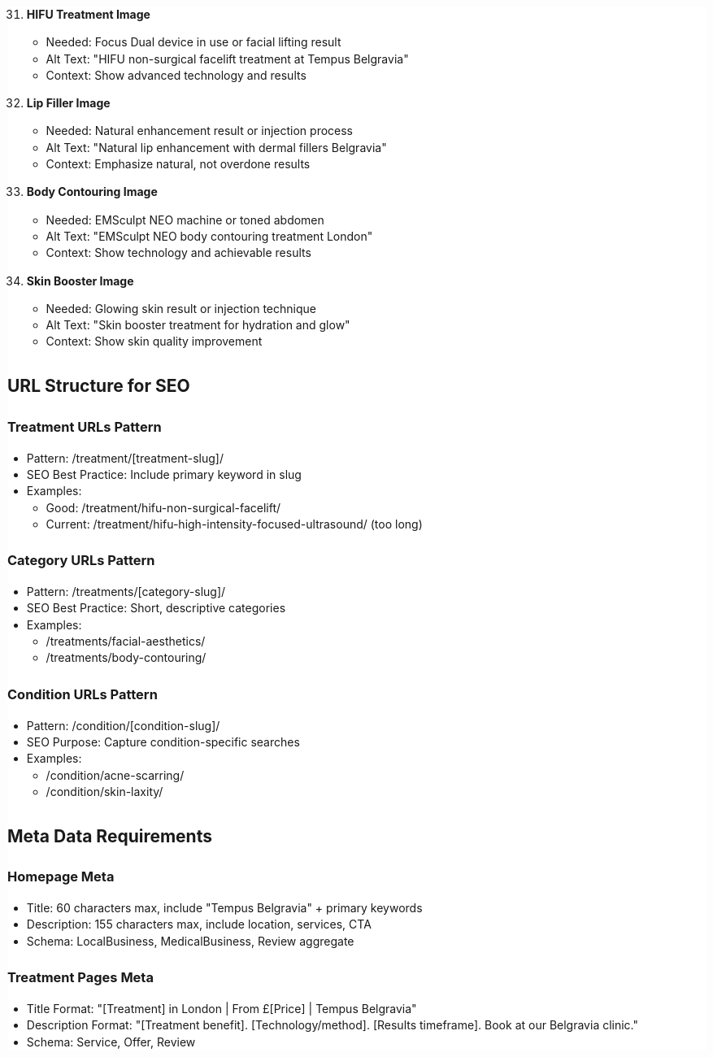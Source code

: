 31. **HIFU Treatment Image**
    - Needed: Focus Dual device in use or facial lifting result
    - Alt Text: "HIFU non-surgical facelift treatment at Tempus Belgravia"
    - Context: Show advanced technology and results

32. **Lip Filler Image**
    - Needed: Natural enhancement result or injection process
    - Alt Text: "Natural lip enhancement with dermal fillers Belgravia"
    - Context: Emphasize natural, not overdone results

33. **Body Contouring Image**
    - Needed: EMSculpt NEO machine or toned abdomen
    - Alt Text: "EMSculpt NEO body contouring treatment London"
    - Context: Show technology and achievable results

34. **Skin Booster Image**
    - Needed: Glowing skin result or injection technique
    - Alt Text: "Skin booster treatment for hydration and glow"
    - Context: Show skin quality improvement

## URL Structure for SEO

### Treatment URLs Pattern
- Pattern: /treatment/[treatment-slug]/
- SEO Best Practice: Include primary keyword in slug
- Examples:
  - Good: /treatment/hifu-non-surgical-facelift/
  - Current: /treatment/hifu-high-intensity-focused-ultrasound/ (too long)

### Category URLs Pattern
- Pattern: /treatments/[category-slug]/
- SEO Best Practice: Short, descriptive categories
- Examples:
  - /treatments/facial-aesthetics/
  - /treatments/body-contouring/

### Condition URLs Pattern
- Pattern: /condition/[condition-slug]/
- SEO Purpose: Capture condition-specific searches
- Examples:
  - /condition/acne-scarring/
  - /condition/skin-laxity/

## Meta Data Requirements

### Homepage Meta
- Title: 60 characters max, include "Tempus Belgravia" + primary keywords
- Description: 155 characters max, include location, services, CTA
- Schema: LocalBusiness, MedicalBusiness, Review aggregate

### Treatment Pages Meta
- Title Format: "[Treatment] in London | From £[Price] | Tempus Belgravia"
- Description Format: "[Treatment benefit]. [Technology/method]. [Results timeframe]. Book at our Belgravia clinic."
- Schema: Service, Offer, Review
